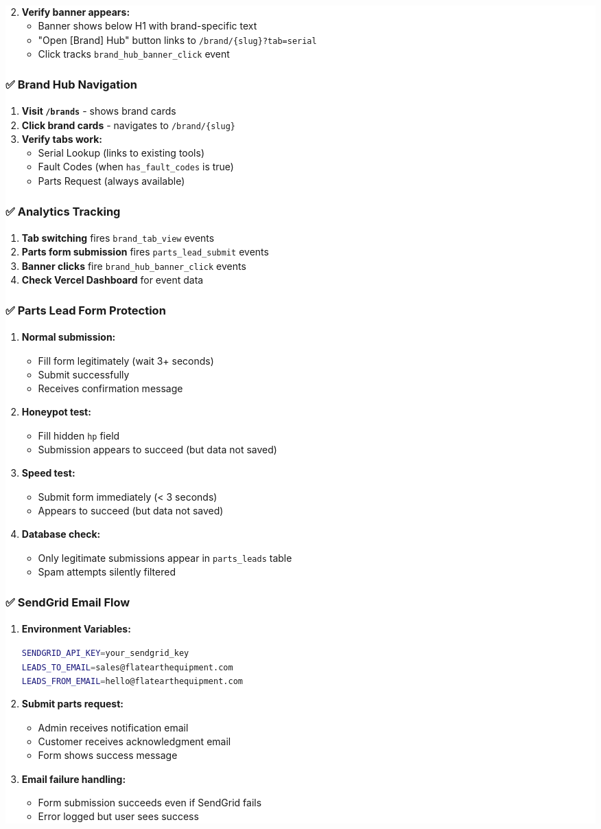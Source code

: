 2. **Verify banner appears:**
   - Banner shows below H1 with brand-specific text
   - "Open [Brand] Hub" button links to `/brand/{slug}?tab=serial`
   - Click tracks `brand_hub_banner_click` event

### ✅ Brand Hub Navigation
1. **Visit `/brands`** - shows brand cards
2. **Click brand cards** - navigates to `/brand/{slug}`
3. **Verify tabs work:**
   - Serial Lookup (links to existing tools)
   - Fault Codes (when `has_fault_codes` is true)
   - Parts Request (always available)

### ✅ Analytics Tracking
1. **Tab switching** fires `brand_tab_view` events
2. **Parts form submission** fires `parts_lead_submit` events
3. **Banner clicks** fire `brand_hub_banner_click` events
4. **Check Vercel Dashboard** for event data

### ✅ Parts Lead Form Protection
1. **Normal submission:**
   - Fill form legitimately (wait 3+ seconds)
   - Submit successfully
   - Receives confirmation message

2. **Honeypot test:**
   - Fill hidden `hp` field
   - Submission appears to succeed (but data not saved)

3. **Speed test:**
   - Submit form immediately (< 3 seconds)
   - Appears to succeed (but data not saved)

4. **Database check:**
   - Only legitimate submissions appear in `parts_leads` table
   - Spam attempts silently filtered

### ✅ SendGrid Email Flow
1. **Environment Variables:**
   ```bash
   SENDGRID_API_KEY=your_sendgrid_key
   LEADS_TO_EMAIL=sales@flatearthequipment.com
   LEADS_FROM_EMAIL=hello@flatearthequipment.com
   ```

2. **Submit parts request:**
   - Admin receives notification email
   - Customer receives acknowledgment email
   - Form shows success message

3. **Email failure handling:**
   - Form submission succeeds even if SendGrid fails
   - Error logged but user sees success
